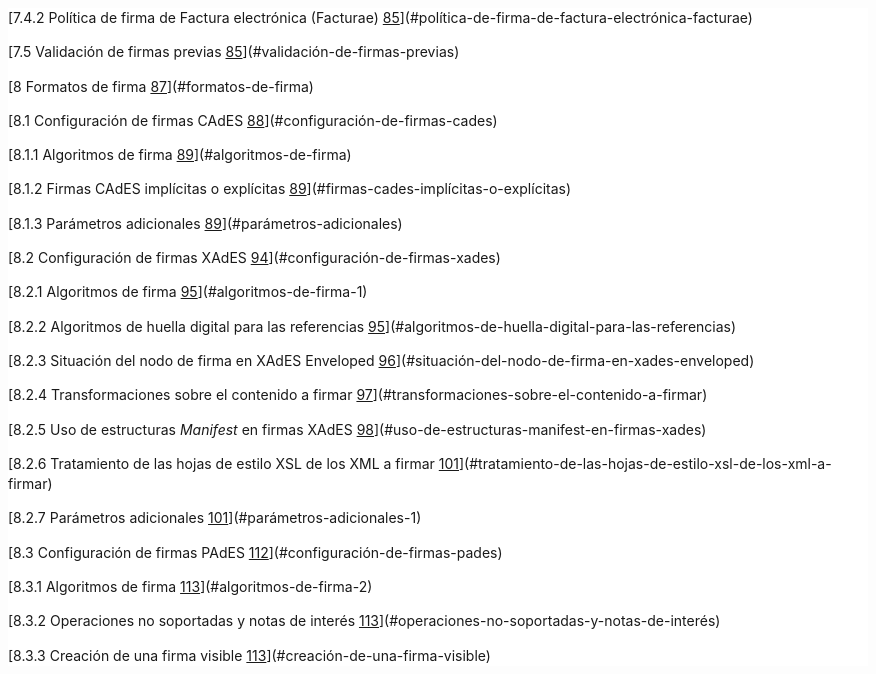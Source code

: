 [7.4.2 Política de firma de Factura electrónica (Facturae)
[85](#política-de-firma-de-factura-electrónica-facturae)](#política-de-firma-de-factura-electrónica-facturae)

[7.5 Validación de firmas previas
[85](#validación-de-firmas-previas)](#validación-de-firmas-previas)

[8 Formatos de firma [87](#formatos-de-firma)](#formatos-de-firma)

[8.1 Configuración de firmas CAdES
[88](#configuración-de-firmas-cades)](#configuración-de-firmas-cades)

[8.1.1 Algoritmos de firma
[89](#algoritmos-de-firma)](#algoritmos-de-firma)

[8.1.2 Firmas CAdES implícitas o explícitas
[89](#firmas-cades-implícitas-o-explícitas)](#firmas-cades-implícitas-o-explícitas)

[8.1.3 Parámetros adicionales
[89](#parámetros-adicionales)](#parámetros-adicionales)

[8.2 Configuración de firmas XAdES
[94](#configuración-de-firmas-xades)](#configuración-de-firmas-xades)

[8.2.1 Algoritmos de firma
[95](#algoritmos-de-firma-1)](#algoritmos-de-firma-1)

[8.2.2 Algoritmos de huella digital para las referencias
[95](#algoritmos-de-huella-digital-para-las-referencias)](#algoritmos-de-huella-digital-para-las-referencias)

[8.2.3 Situación del nodo de firma en XAdES Enveloped
[96](#situación-del-nodo-de-firma-en-xades-enveloped)](#situación-del-nodo-de-firma-en-xades-enveloped)

[8.2.4 Transformaciones sobre el contenido a firmar
[97](#transformaciones-sobre-el-contenido-a-firmar)](#transformaciones-sobre-el-contenido-a-firmar)

[8.2.5 Uso de estructuras *Manifest* en firmas XAdES
[98](#uso-de-estructuras-manifest-en-firmas-xades)](#uso-de-estructuras-manifest-en-firmas-xades)

[8.2.6 Tratamiento de las hojas de estilo XSL de los XML a firmar
[101](#tratamiento-de-las-hojas-de-estilo-xsl-de-los-xml-a-firmar)](#tratamiento-de-las-hojas-de-estilo-xsl-de-los-xml-a-firmar)

[8.2.7 Parámetros adicionales
[101](#parámetros-adicionales-1)](#parámetros-adicionales-1)

[8.3 Configuración de firmas PAdES
[112](#configuración-de-firmas-pades)](#configuración-de-firmas-pades)

[8.3.1 Algoritmos de firma
[113](#algoritmos-de-firma-2)](#algoritmos-de-firma-2)

[8.3.2 Operaciones no soportadas y notas de interés
[113](#operaciones-no-soportadas-y-notas-de-interés)](#operaciones-no-soportadas-y-notas-de-interés)

[8.3.3 Creación de una firma visible
[113](#creación-de-una-firma-visible)](#creación-de-una-firma-visible)
